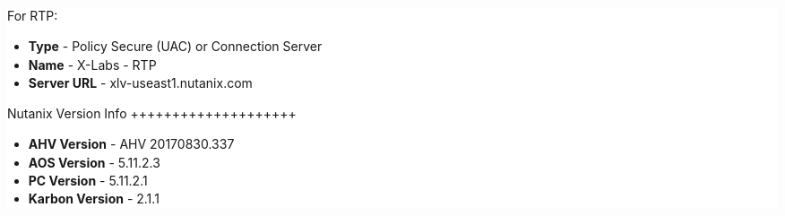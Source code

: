 For RTP:

-   **Type** - Policy Secure (UAC) or Connection Server
-   **Name** - X-Labs - RTP
-   **Server URL** - xlv-useast1.nutanix.com

Nutanix Version Info ++++++++++++++++++++

-   **AHV Version** - AHV 20170830.337
-   **AOS Version** - 5.11.2.3
-   **PC Version** - 5.11.2.1
-   **Karbon Version** - 2.1.1
